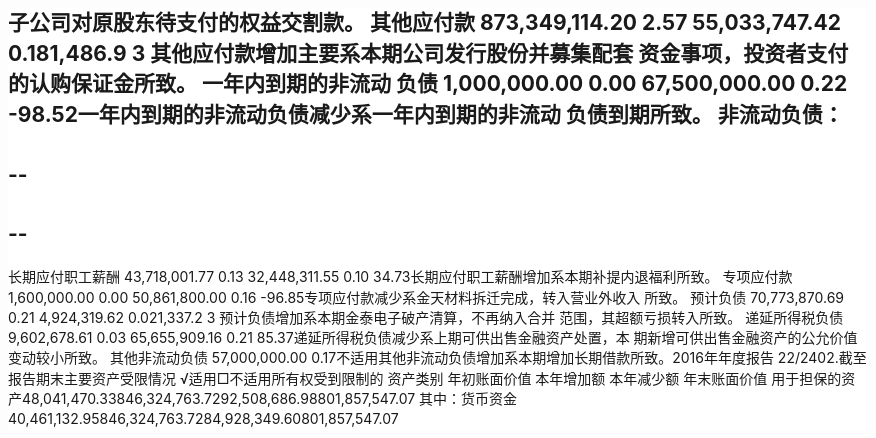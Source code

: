 子公司对原股东待支付的权益交割款。
其他应付款
873,349,114.20
2.57
55,033,747.42
0.181,486.9
3
其他应付款增加主要系本期公司发行股份并募集配套
资金事项，投资者支付的认购保证金所致。
一年内到期的非流动
负债
1,000,000.00
0.00
67,500,000.00
0.22
-98.52一年内到期的非流动负债减少系一年内到期的非流动
负债到期所致。
非流动负债：
--
--
--
--
--
长期应付职工薪酬
43,718,001.77
0.13
32,448,311.55
0.10
34.73长期应付职工薪酬增加系本期补提内退福利所致。
专项应付款
1,600,000.00
0.00
50,861,800.00
0.16
-96.85专项应付款减少系金天材料拆迁完成，转入营业外收入
所致。
预计负债
70,773,870.69
0.21
4,924,319.62
0.021,337.2
3
预计负债增加系本期金泰电子破产清算，不再纳入合并
范围，其超额亏损转入所致。
递延所得税负债
9,602,678.61
0.03
65,655,909.16
0.21
85.37递延所得税负债减少系上期可供出售金融资产处置，本
期新增可供出售金融资产的公允价值变动较小所致。
其他非流动负债
57,000,000.00
0.17不适用其他非流动负债增加系本期增加长期借款所致。2016年年度报告
22/2402.截至报告期末主要资产受限情况
√适用□不适用所有权受到限制的
资产类别
年初账面价值
本年增加额
本年减少额
年末账面价值
用于担保的资产48,041,470.33846,324,763.7292,508,686.98801,857,547.07
其中：货币资金40,461,132.95846,324,763.7284,928,349.60801,857,547.07